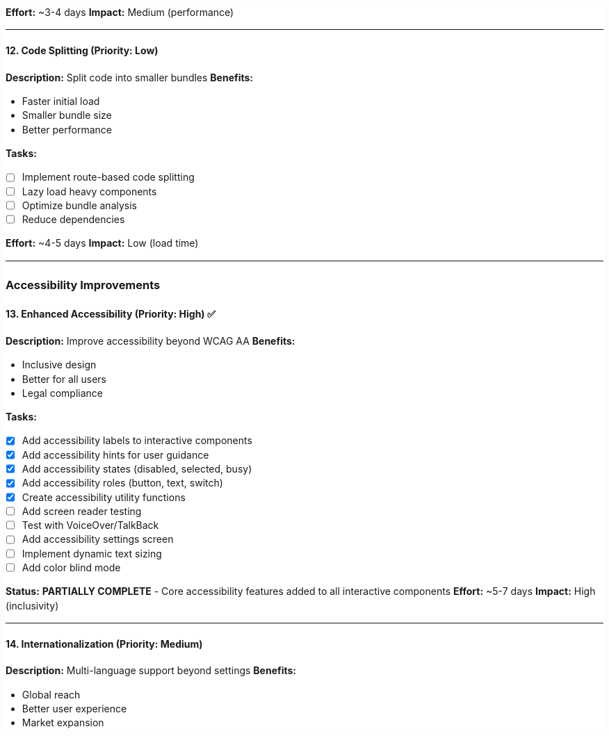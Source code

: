 **Effort:** ~3-4 days
**Impact:** Medium (performance)

---

#### 12. Code Splitting (Priority: Low)
**Description:** Split code into smaller bundles
**Benefits:**
- Faster initial load
- Smaller bundle size
- Better performance

**Tasks:**
- [ ] Implement route-based code splitting
- [ ] Lazy load heavy components
- [ ] Optimize bundle analysis
- [ ] Reduce dependencies

**Effort:** ~4-5 days
**Impact:** Low (load time)

---

### Accessibility Improvements

#### 13. Enhanced Accessibility (Priority: High) ✅
**Description:** Improve accessibility beyond WCAG AA
**Benefits:**
- Inclusive design
- Better for all users
- Legal compliance

**Tasks:**
- [x] Add accessibility labels to interactive components
- [x] Add accessibility hints for user guidance
- [x] Add accessibility states (disabled, selected, busy)
- [x] Add accessibility roles (button, text, switch)
- [x] Create accessibility utility functions
- [ ] Add screen reader testing
- [ ] Test with VoiceOver/TalkBack
- [ ] Add accessibility settings screen
- [ ] Implement dynamic text sizing
- [ ] Add color blind mode

**Status:** **PARTIALLY COMPLETE** - Core accessibility features added to all interactive components
**Effort:** ~5-7 days
**Impact:** High (inclusivity)

---

#### 14. Internationalization (Priority: Medium)
**Description:** Multi-language support beyond settings
**Benefits:**
- Global reach
- Better user experience
- Market expansion
